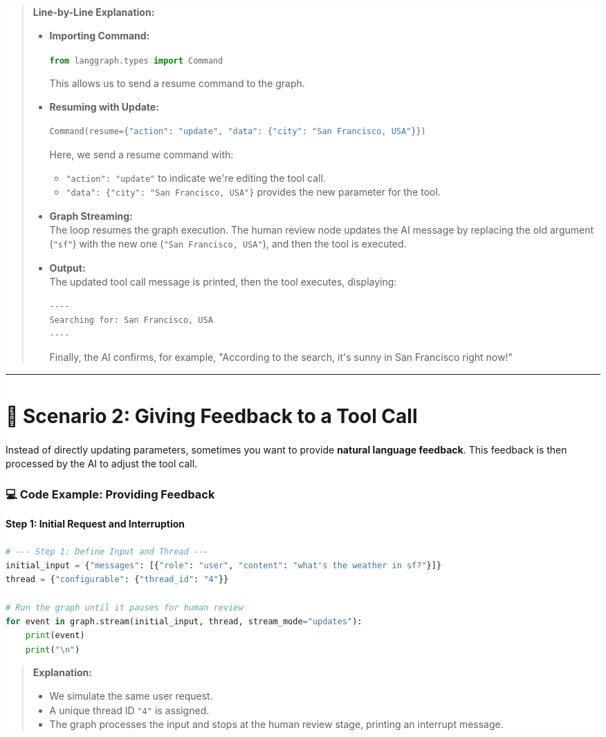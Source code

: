 > **Line-by-Line Explanation:**
> - **Importing Command:**  
>   ```python
>   from langgraph.types import Command
>   ```  
>   This allows us to send a resume command to the graph.
>
> - **Resuming with Update:**  
>   ```python
>   Command(resume={"action": "update", "data": {"city": "San Francisco, USA"}})
>   ```  
>   Here, we send a resume command with:
>   - `"action": "update"` to indicate we're editing the tool call.
>   - `"data": {"city": "San Francisco, USA"}` provides the new parameter for the tool.
>
> - **Graph Streaming:**  
>   The loop resumes the graph execution. The human review node updates the AI message by replacing the old argument (`"sf"`) with the new one (`"San Francisco, USA"`), and then the tool is executed.
>
> - **Output:**  
>   The updated tool call message is printed, then the tool executes, displaying:
>   ```
>   ----
>   Searching for: San Francisco, USA
>   ----
>   ```
>   Finally, the AI confirms, for example, "According to the search, it's sunny in San Francisco right now!"

---

# 💬 **Scenario 2: Giving Feedback to a Tool Call**

Instead of directly updating parameters, sometimes you want to provide **natural language feedback**. This feedback is then processed by the AI to adjust the tool call.

### 💻 **Code Example: Providing Feedback**

#### **Step 1: Initial Request and Interruption**

```python
# --- Step 1: Define Input and Thread ---
initial_input = {"messages": [{"role": "user", "content": "what's the weather in sf?"}]}
thread = {"configurable": {"thread_id": "4"}}

# Run the graph until it pauses for human review
for event in graph.stream(initial_input, thread, stream_mode="updates"):
    print(event)
    print("\n")
```

> **Explanation:**
> - We simulate the same user request.
> - A unique thread ID `"4"` is assigned.
> - The graph processes the input and stops at the human review stage, printing an interrupt message.
